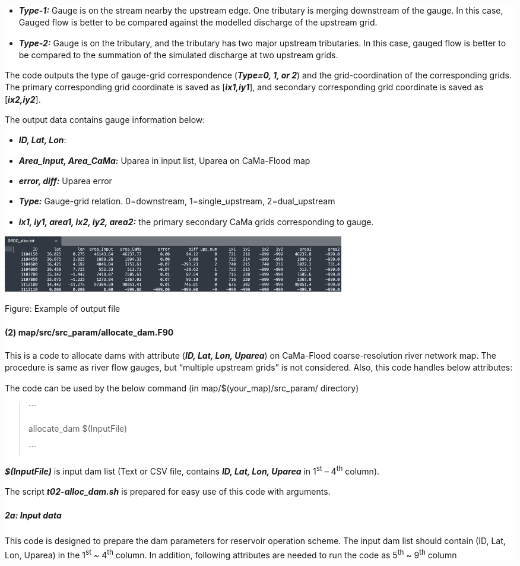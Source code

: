 - ***Type-1:*** Gauge is on the stream nearby the upstream edge. One tributary is merging downstream of the gauge. In this case, Gauged flow is better to be compared against the modelled discharge of the upstream grid.

- ***Type-2:*** Gauge is on the tributary, and the tributary has two major upstream tributaries. In this case, gauged flow is better to be compared to the summation of the simulated discharge at two upstream grids.

The code outputs the type of gauge-grid correspondence (***Type=0, 1, or 2***) and the grid-coordination of the corresponding grids. The primary corresponding grid coordinate is saved as \[***ix1,iy1***\], and secondary corresponding grid coordinate is saved as \[***ix2,iy2***\].

The output data contains gauge information below:

- ***ID, Lat, Lon***:

- ***Area_Input, Area_CaMa:*** Uparea in input list, Uparea on CaMa-Flood map

- ***error, diff:*** Uparea error

- ***Type:*** Gauge-grid relation. 0=downstream, 1=single_upstream, 2=dual_upstream

- ***ix1, iy1, area1, ix2, iy2, area2:*** the primary secondary CaMa grids corresponding to gauge.

<img src="media/media/image3.png" style="width:5.90556in;height:0.97014in" alt="モニター画面に映る文字 低い精度で自動的に生成された説明" />

Figure: Example of output file

#### (2) map/src/src_param/allocate_dam.F90

This is a code to allocate dams with attribute (***ID, Lat, Lon, Uparea***) on CaMa-Flood coarse-resolution river network map. The procedure is same as river flow gauges, but “multiple upstream grids” is not considered. Also, this code handles below attributes:

The code can be used by the below command (in map/\$(your_map)/src_param/ directory)

> \`\`\`
>
> allocate_dam \$(InputFile)
>
> \`\`\`

***\$(InputFile)*** is input dam list (Text or CSV file, contains ***ID, Lat, Lon, Uparea*** in 1<sup>st</sup> – 4<sup>th</sup> column).

The script ***t02-alloc_dam.sh*** is prepared for easy use of this code with arguments.

##### 2a: Input data

This code is designed to prepare the dam parameters for reservoir operation scheme. The input dam list should contain (ID, Lat, Lon, Uparea) in the 1<sup>st</sup> ~ 4<sup>th</sup> column. In addition, following attributes are needed to run the code as 5<sup>th</sup> ~ 9<sup>th</sup> column
